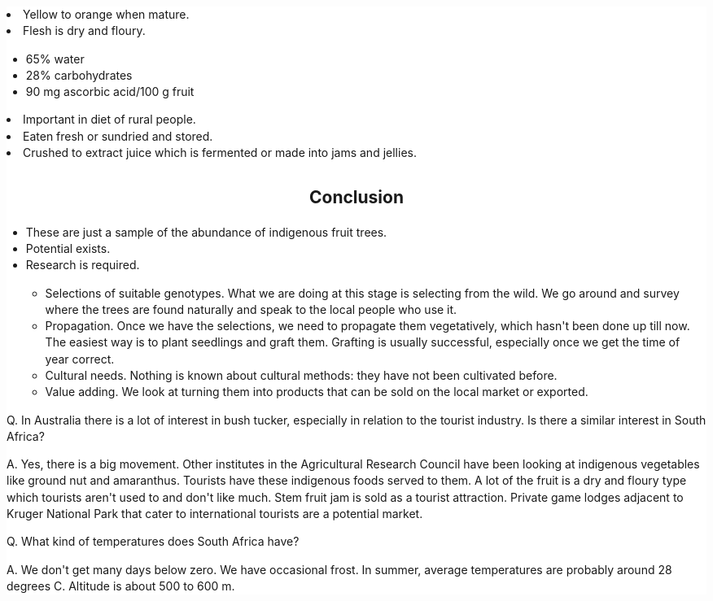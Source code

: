 <li>Yellow to orange when mature.</li>
<li>Flesh is dry and floury.</li>
<ul><li>65% water</li>
<li>28% carbohydrates</li>
<li>90 mg ascorbic acid/100 g fruit</li></ul>
<li>Important in diet of rural people.</li>
<li>Eaten fresh or sundried and stored.</li>
<li>Crushed to extract juice which is fermented or made into jams and jellies.</li>
</ul></td>
<td colspan="2">
<center><h2>Conclusion</h2></center>
<ul>
<li>These are just a sample of the abundance of indigenous fruit trees.</li>
<li>Potential exists.</li>
<li>Research is required.</li>
<ul>
<li>Selections of suitable genotypes.  What we are doing at this stage is selecting from the wild.  We go around and survey where the trees are found naturally and speak to the local people who use it.</li>
<li>Propagation.  Once we have the selections, we need to propagate them vegetatively, which hasn't been done up till now.  The easiest way is to plant seedlings and graft them.  Grafting is usually successful, especially once we get the time of year correct.</li>
<li>Cultural needs.  Nothing is known about cultural methods: they have not been cultivated before.</li>
<li>Value adding.  We look at turning them into products that can be sold on the local market or exported.</li></ul></ul></td>
</tr>
<p>
Q.  In Australia there is a lot of interest in bush tucker, especially in relation to the tourist industry.  Is there a similar interest in South Africa?</p>
<p>
A.  Yes, there is a big movement.  Other institutes in the Agricultural Research Council have been looking at indigenous vegetables like ground nut and amaranthus.  Tourists have these indigenous foods served to them.  A lot of the fruit is a dry and floury type which tourists aren't used to and don't like much.  Stem fruit jam is sold as a tourist attraction.  Private game lodges adjacent to Kruger National Park that cater to international tourists are a potential market.</p>
<p>
Q.  What kind of temperatures does South Africa have?</p>
<p>
A.  We don't get many days below zero.  We have occasional frost.  In summer, average temperatures are probably around 28 degrees C.  Altitude is about 500 to 600 m.</p>

</table></p></p></p></p></p></p></p></p></p></body>
